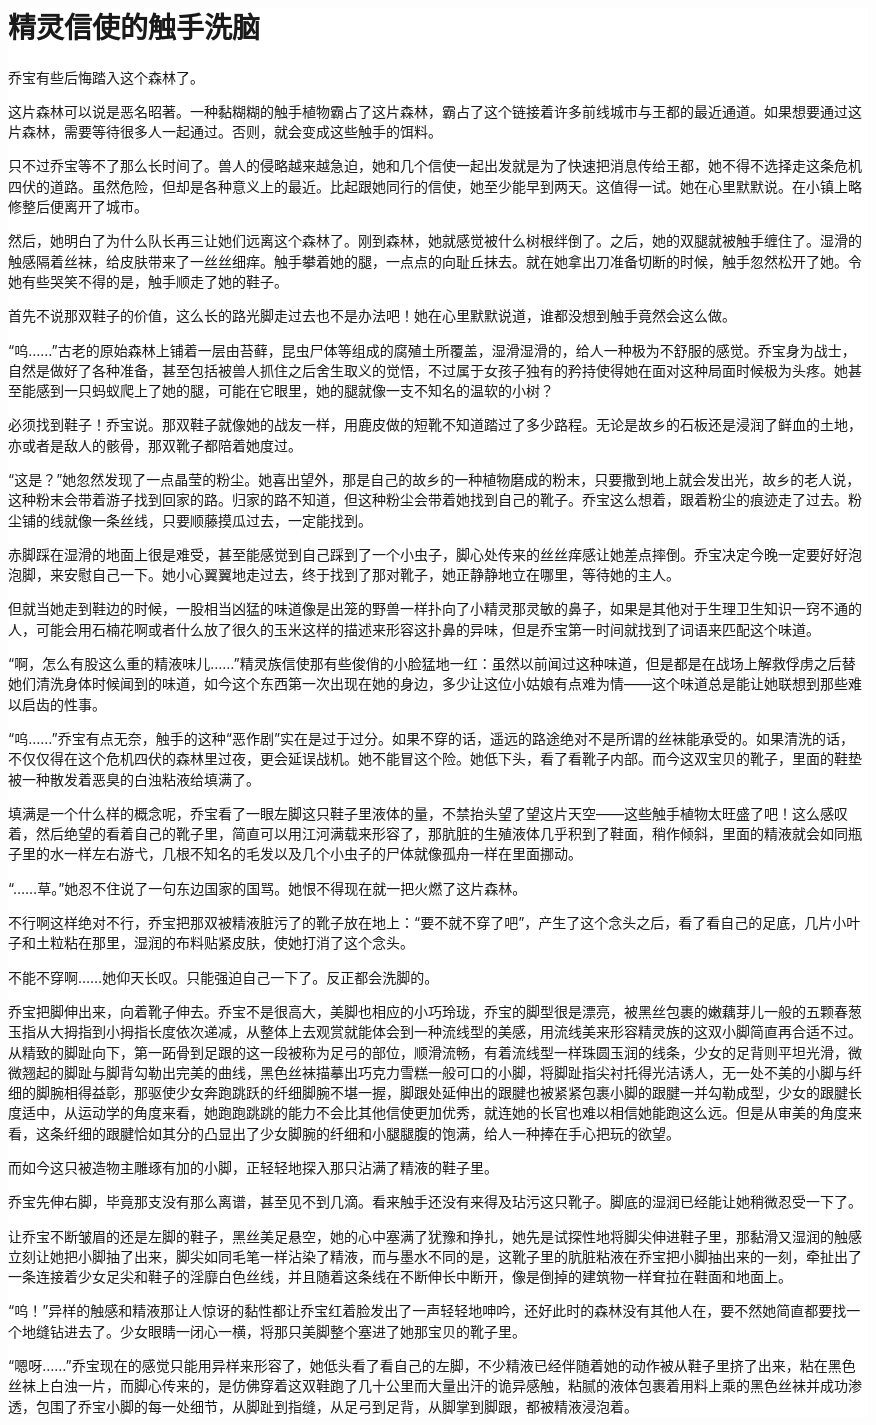 # 精灵信使的触手洗脑

乔宝有些后悔踏入这个森林了。 

这片森林可以说是恶名昭著。一种黏糊糊的触手植物霸占了这片森林，霸占了这个链接着许多前线城市与王都的最近通道。如果想要通过这片森林，需要等待很多人一起通过。否则，就会变成这些触手的饵料。 

只不过乔宝等不了那么长时间了。兽人的侵略越来越急迫，她和几个信使一起出发就是为了快速把消息传给王都，她不得不选择走这条危机四伏的道路。虽然危险，但却是各种意义上的最近。比起跟她同行的信使，她至少能早到两天。这值得一试。她在心里默默说。在小镇上略修整后便离开了城市。 

然后，她明白了为什么队长再三让她们远离这个森林了。刚到森林，她就感觉被什么树根绊倒了。之后，她的双腿就被触手缠住了。湿滑的触感隔着丝袜，给皮肤带来了一丝丝细痒。触手攀着她的腿，一点点的向耻丘抹去。就在她拿出刀准备切断的时候，触手忽然松开了她。令她有些哭笑不得的是，触手顺走了她的鞋子。 

首先不说那双鞋子的价值，这么长的路光脚走过去也不是办法吧！她在心里默默说道，谁都没想到触手竟然会这么做。 

“呜……”古老的原始森林上铺着一层由苔藓，昆虫尸体等组成的腐殖土所覆盖，湿滑湿滑的，给人一种极为不舒服的感觉。乔宝身为战士，自然是做好了各种准备，甚至包括被兽人抓住之后舍生取义的觉悟，不过属于女孩子独有的矜持使得她在面对这种局面时候极为头疼。她甚至能感到一只蚂蚁爬上了她的腿，可能在它眼里，她的腿就像一支不知名的温软的小树？ 

必须找到鞋子！乔宝说。那双鞋子就像她的战友一样，用鹿皮做的短靴不知道踏过了多少路程。无论是故乡的石板还是浸润了鲜血的土地，亦或者是敌人的骸骨，那双靴子都陪着她度过。 

“这是？”她忽然发现了一点晶莹的粉尘。她喜出望外，那是自己的故乡的一种植物磨成的粉末，只要撒到地上就会发出光，故乡的老人说，这种粉末会带着游子找到回家的路。归家的路不知道，但这种粉尘会带着她找到自己的靴子。乔宝这么想着，跟着粉尘的痕迹走了过去。粉尘铺的线就像一条丝线，只要顺藤摸瓜过去，一定能找到。 

赤脚踩在湿滑的地面上很是难受，甚至能感觉到自己踩到了一个小虫子，脚心处传来的丝丝痒感让她差点摔倒。乔宝决定今晚一定要好好泡泡脚，来安慰自己一下。她小心翼翼地走过去，终于找到了那对靴子，她正静静地立在哪里，等待她的主人。 

但就当她走到鞋边的时候，一股相当凶猛的味道像是出笼的野兽一样扑向了小精灵那灵敏的鼻子，如果是其他对于生理卫生知识一窍不通的人，可能会用石楠花啊或者什么放了很久的玉米这样的描述来形容这扑鼻的异味，但是乔宝第一时间就找到了词语来匹配这个味道。 

“啊，怎么有股这么重的精液味儿……”精灵族信使那有些俊俏的小脸猛地一红：虽然以前闻过这种味道，但是都是在战场上解救俘虏之后替她们清洗身体时候闻到的味道，如今这个东西第一次出现在她的身边，多少让这位小姑娘有点难为情——这个味道总是能让她联想到那些难以启齿的性事。 

“呜……”乔宝有点无奈，触手的这种“恶作剧”实在是过于过分。如果不穿的话，遥远的路途绝对不是所谓的丝袜能承受的。如果清洗的话，不仅仅得在这个危机四伏的森林里过夜，更会延误战机。她不能冒这个险。她低下头，看了看靴子内部。而今这双宝贝的靴子，里面的鞋垫被一种散发着恶臭的白浊粘液给填满了。 

填满是一个什么样的概念呢，乔宝看了一眼左脚这只鞋子里液体的量，不禁抬头望了望这片天空——这些触手植物太旺盛了吧！这么感叹着，然后绝望的看着自己的靴子里，简直可以用江河满载来形容了，那肮脏的生殖液体几乎积到了鞋面，稍作倾斜，里面的精液就会如同瓶子里的水一样左右游弋，几根不知名的毛发以及几个小虫子的尸体就像孤舟一样在里面挪动。 

“……草。”她忍不住说了一句东边国家的国骂。她恨不得现在就一把火燃了这片森林。 

不行啊这样绝对不行，乔宝把那双被精液脏污了的靴子放在地上：“要不就不穿了吧”，产生了这个念头之后，看了看自己的足底，几片小叶子和土粒粘在那里，湿润的布料贴紧皮肤，使她打消了这个念头。 

不能不穿啊……她仰天长叹。只能强迫自己一下了。反正都会洗脚的。 

乔宝把脚伸出来，向着靴子伸去。乔宝不是很高大，美脚也相应的小巧玲珑，乔宝的脚型很是漂亮，被黑丝包裹的嫩藕芽儿一般的五颗春葱玉指从大拇指到小拇指长度依次递减，从整体上去观赏就能体会到一种流线型的美感，用流线美来形容精灵族的这双小脚简直再合适不过。从精致的脚趾向下，第一跖骨到足跟的这一段被称为足弓的部位，顺滑流畅，有着流线型一样珠圆玉润的线条，少女的足背则平坦光滑，微微翘起的脚趾与脚背勾勒出完美的曲线，黑色丝袜描摹出巧克力雪糕一般可口的小脚，将脚趾指尖衬托得光洁诱人，无一处不美的小脚与纤细的脚腕相得益彰，那驱使少女奔跑跳跃的纤细脚腕不堪一握，脚跟处延伸出的跟腱也被紧紧包裹小脚的跟腱一并勾勒成型，少女的跟腱长度适中，从运动学的角度来看，她跑跑跳跳的能力不会比其他信使更加优秀，就连她的长官也难以相信她能跑这么远。但是从审美的角度来看，这条纤细的跟腱恰如其分的凸显出了少女脚腕的纤细和小腿腿腹的饱满，给人一种捧在手心把玩的欲望。 

而如今这只被造物主雕琢有加的小脚，正轻轻地探入那只沾满了精液的鞋子里。 

乔宝先伸右脚，毕竟那支没有那么离谱，甚至见不到几滴。看来触手还没有来得及玷污这只靴子。脚底的湿润已经能让她稍微忍受一下了。 

让乔宝不断皱眉的还是左脚的鞋子，黑丝美足悬空，她的心中塞满了犹豫和挣扎，她先是试探性地将脚尖伸进鞋子里，那黏滑又湿润的触感立刻让她把小脚抽了出来，脚尖如同毛笔一样沾染了精液，而与墨水不同的是，这靴子里的肮脏粘液在乔宝把小脚抽出来的一刻，牵扯出了一条连接着少女足尖和鞋子的淫靡白色丝线，并且随着这条线在不断伸长中断开，像是倒掉的建筑物一样耷拉在鞋面和地面上。 

“呜！”异样的触感和精液那让人惊讶的黏性都让乔宝红着脸发出了一声轻轻地呻吟，还好此时的森林没有其他人在，要不然她简直都要找一个地缝钻进去了。少女眼睛一闭心一横，将那只美脚整个塞进了她那宝贝的靴子里。 

“嗯呀……”乔宝现在的感觉只能用异样来形容了，她低头看了看自己的左脚，不少精液已经伴随着她的动作被从鞋子里挤了出来，粘在黑色丝袜上白浊一片，而脚心传来的，是仿佛穿着这双鞋跑了几十公里而大量出汗的诡异感触，粘腻的液体包裹着用料上乘的黑色丝袜并成功渗透，包围了乔宝小脚的每一处细节，从脚趾到指缝，从足弓到足背，从脚掌到脚跟，都被精液浸泡着。 
